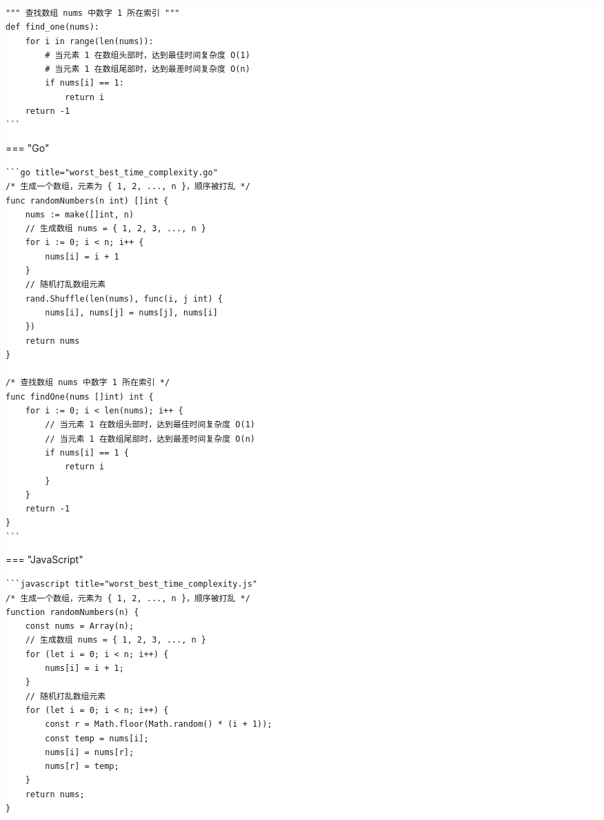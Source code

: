     """ 查找数组 nums 中数字 1 所在索引 """
    def find_one(nums):
        for i in range(len(nums)):
            # 当元素 1 在数组头部时，达到最佳时间复杂度 O(1)
            # 当元素 1 在数组尾部时，达到最差时间复杂度 O(n)
            if nums[i] == 1:
                return i
        return -1
    ```

=== "Go"

    ```go title="worst_best_time_complexity.go"
    /* 生成一个数组，元素为 { 1, 2, ..., n }，顺序被打乱 */
    func randomNumbers(n int) []int {
        nums := make([]int, n)
        // 生成数组 nums = { 1, 2, 3, ..., n }
        for i := 0; i < n; i++ {
            nums[i] = i + 1
        }
        // 随机打乱数组元素
        rand.Shuffle(len(nums), func(i, j int) {
            nums[i], nums[j] = nums[j], nums[i]
        })
        return nums
    }

    /* 查找数组 nums 中数字 1 所在索引 */
    func findOne(nums []int) int {
        for i := 0; i < len(nums); i++ {
            // 当元素 1 在数组头部时，达到最佳时间复杂度 O(1)
            // 当元素 1 在数组尾部时，达到最差时间复杂度 O(n)
            if nums[i] == 1 {
                return i
            }
        }
        return -1
    }
    ```

=== "JavaScript"

    ```javascript title="worst_best_time_complexity.js"
    /* 生成一个数组，元素为 { 1, 2, ..., n }，顺序被打乱 */
    function randomNumbers(n) {
        const nums = Array(n);
        // 生成数组 nums = { 1, 2, 3, ..., n }
        for (let i = 0; i < n; i++) {
            nums[i] = i + 1;
        }
        // 随机打乱数组元素
        for (let i = 0; i < n; i++) {
            const r = Math.floor(Math.random() * (i + 1));
            const temp = nums[i];
            nums[i] = nums[r];
            nums[r] = temp;
        }
        return nums;
    }
